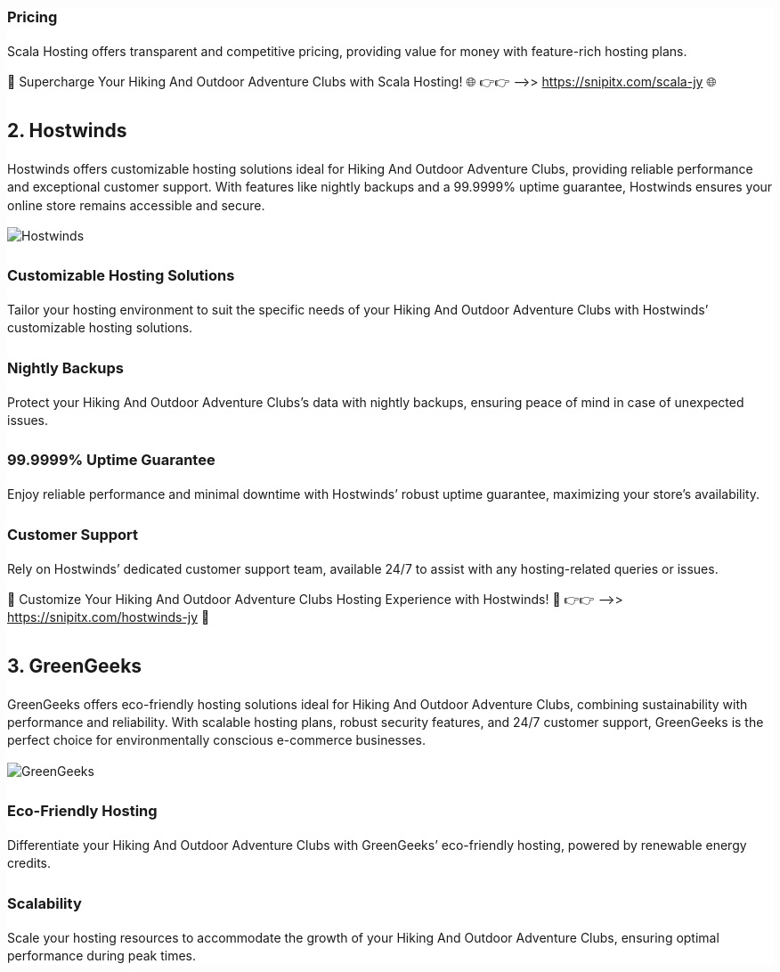 ### Pricing
Scala Hosting offers transparent and competitive pricing, providing value for money with feature-rich hosting plans.

🚀 Supercharge Your Hiking And Outdoor Adventure Clubs with Scala Hosting! 🌐
👉👉 -->> https://snipitx.com/scala-jy 🌐

## 2. Hostwinds

Hostwinds offers customizable hosting solutions ideal for Hiking And Outdoor Adventure Clubs, providing reliable performance and exceptional customer support. With features like nightly backups and a 99.9999% uptime guarantee, Hostwinds ensures your online store remains accessible and secure.

![Hostwinds](https://i.imgur.com/53aSNXx.jpeg "Hostwinds Hosting")

### Customizable Hosting Solutions
Tailor your hosting environment to suit the specific needs of your Hiking And Outdoor Adventure Clubs with Hostwinds’ customizable hosting solutions.

### Nightly Backups
Protect your Hiking And Outdoor Adventure Clubs’s data with nightly backups, ensuring peace of mind in case of unexpected issues.

### 99.9999% Uptime Guarantee
Enjoy reliable performance and minimal downtime with Hostwinds’ robust uptime guarantee, maximizing your store’s availability.

### Customer Support
Rely on Hostwinds’ dedicated customer support team, available 24/7 to assist with any hosting-related queries or issues.

🌟 Customize Your Hiking And Outdoor Adventure Clubs Hosting Experience with Hostwinds! 🚀
👉👉 -->> https://snipitx.com/hostwinds-jy 🚀


## 3. GreenGeeks

GreenGeeks offers eco-friendly hosting solutions ideal for Hiking And Outdoor Adventure Clubs, combining sustainability with performance and reliability. With scalable hosting plans, robust security features, and 24/7 customer support, GreenGeeks is the perfect choice for environmentally conscious e-commerce businesses.

![GreenGeeks](https://i.imgur.com/eEwuntu.jpg "GreenGeeks Hosting")

### Eco-Friendly Hosting
Differentiate your Hiking And Outdoor Adventure Clubs with GreenGeeks’ eco-friendly hosting, powered by renewable energy credits.

### Scalability
Scale your hosting resources to accommodate the growth of your Hiking And Outdoor Adventure Clubs, ensuring optimal performance during peak times.
